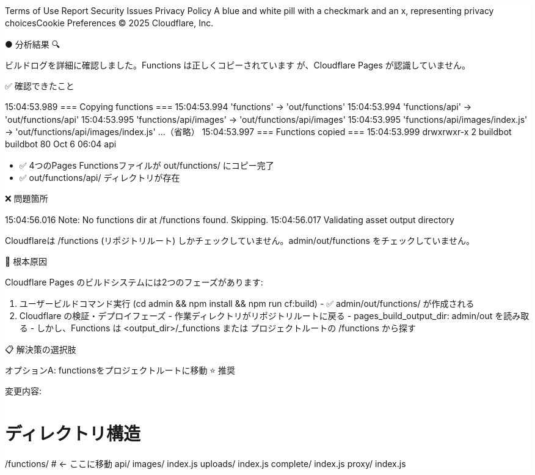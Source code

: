 Terms of Use
Report Security Issues
Privacy Policy
A blue and white pill with a checkmark and an x, representing privacy choicesCookie
Preferences
© 2025 Cloudflare, Inc.

● 分析結果 🔍

  ビルドログを詳細に確認しました。Functions は正しくコピーされています が、Cloudflare
  Pages が認識していません。

  ✅ 確認できたこと

  15:04:53.989    === Copying functions ===
  15:04:53.994    'functions' -> 'out/functions'
  15:04:53.994    'functions/api' -> 'out/functions/api'
  15:04:53.995    'functions/api/images' -> 'out/functions/api/images'
  15:04:53.995    'functions/api/images/index.js' -> 'out/functions/api/images/index.js'
  ...（省略）
  15:04:53.997    === Functions copied ===
  15:04:53.999    drwxrwxr-x 2 buildbot buildbot  80 Oct  6 06:04 api

  - ✅ 4つのPages Functionsファイルが out/functions/ にコピー完了
  - ✅ out/functions/api/ ディレクトリが存在

  ❌ 問題箇所

  15:04:56.016    Note: No functions dir at /functions found. Skipping.
  15:04:56.017    Validating asset output directory

  Cloudflareは /functions (リポジトリルート)
  しかチェックしていません。admin/out/functions をチェックしていません。

  🔎 根本原因

  Cloudflare Pages のビルドシステムには2つのフェーズがあります:

  1. ユーザービルドコマンド実行 (cd admin && npm install && npm run cf:build)
    - ✅ admin/out/functions/ が作成される
  2. Cloudflare の検証・デプロイフェーズ
    - 作業ディレクトリがリポジトリルートに戻る
    - pages_build_output_dir: admin/out を読み取る
    - しかし、Functions は <output_dir>/_functions または プロジェクトルートの
  /functions から探す

  📋 解決策の選択肢

  オプションA: functionsをプロジェクトルートに移動 ⭐ 推奨

  変更内容:
  # ディレクトリ構造
  /functions/           # ← ここに移動
    api/
      images/
        index.js
      uploads/
        index.js
        complete/
          index.js
        proxy/
          index.js
